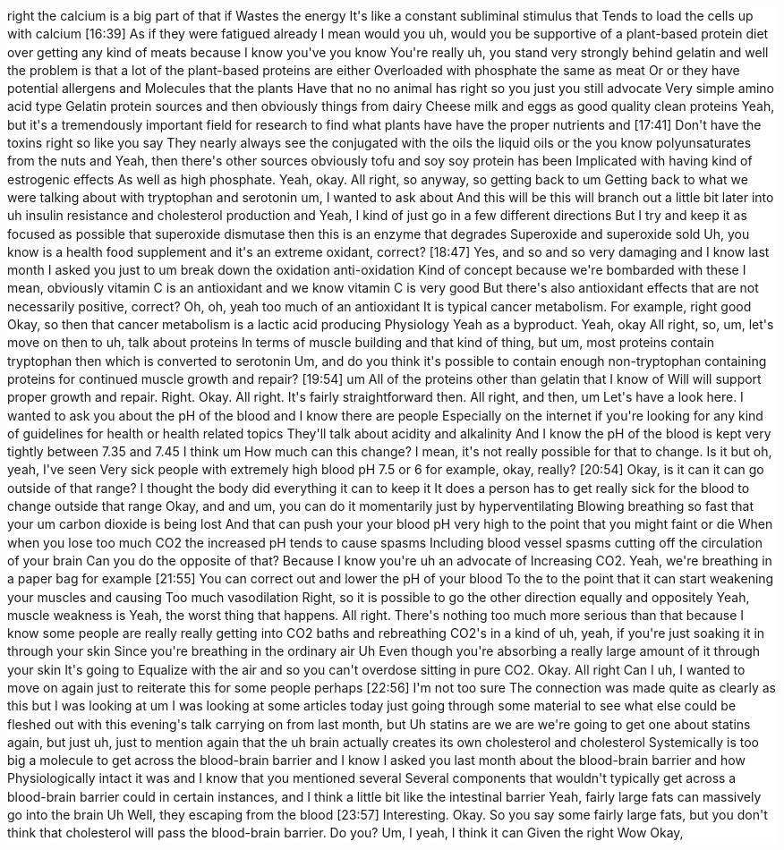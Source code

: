 right the calcium is a big part of that if Wastes the energy It's like a constant subliminal stimulus that Tends to load the cells up with calcium [16:39] As if they were fatigued already I mean would you uh, would you be supportive of a plant-based protein diet over getting any kind of meats because I know you've you know You're really uh, you stand very strongly behind gelatin and well the problem is that a lot of the plant-based proteins are either Overloaded with phosphate the same as meat Or or they have potential allergens and Molecules that the plants Have that no no animal has right so you just you still advocate Very simple amino acid type Gelatin protein sources and then obviously things from dairy Cheese milk and eggs as good quality clean proteins Yeah, but it's a tremendously important field for research to find what plants have have the proper nutrients and [17:41] Don't have the toxins right so like you say They nearly always see the conjugated with the oils the liquid oils or the you know polyunsaturates from the nuts and Yeah, then there's other sources obviously tofu and soy soy protein has been Implicated with having kind of estrogenic effects As well as high phosphate. Yeah, okay. All right, so anyway, so getting back to um Getting back to what we were talking about with tryptophan and serotonin um, I wanted to ask about And this will be this will branch out a little bit later into uh insulin resistance and cholesterol production and Yeah, I kind of just go in a few different directions But I try and keep it as focused as possible that superoxide dismutase then this is an enzyme that degrades Superoxide and superoxide sold Uh, you know is a health food supplement and it's an extreme oxidant, correct? [18:47] Yes, and so and so very damaging and I know last month I asked you just to um break down the oxidation anti-oxidation Kind of concept because we're bombarded with these I mean, obviously vitamin C is an antioxidant and we know vitamin C is very good But there's also antioxidant effects that are not necessarily positive, correct? Oh, oh, yeah too much of an antioxidant It is typical cancer metabolism. For example, right good Okay, so then that cancer metabolism is a lactic acid producing Physiology Yeah as a byproduct. Yeah, okay All right, so, um, let's move on then to uh, talk about proteins In terms of muscle building and that kind of thing, but um, most proteins contain tryptophan then which is converted to serotonin Um, and do you think it's possible to contain enough non-tryptophan containing proteins for continued muscle growth and repair? [19:54] um All of the proteins other than gelatin that I know of Will will support proper growth and repair. Right. Okay. All right. It's fairly straightforward then. All right, and then, um Let's have a look here. I wanted to ask you about the pH of the blood and I know there are people Especially on the internet if you're looking for any kind of guidelines for health or health related topics They'll talk about acidity and alkalinity And I know the pH of the blood is kept very tightly between 7.35 and 7.45 I think um How much can this change? I mean, it's not really possible for that to change. Is it but oh, yeah, I've seen Very sick people with extremely high blood pH 7.5 or 6 for example, okay, really? [20:54] Okay, is it can it can go outside of that range? I thought the body did everything it can to keep it It does a person has to get really sick for the blood to change outside that range Okay, and and um, you can do it momentarily just by hyperventilating Blowing breathing so fast that your um carbon dioxide is being lost And that can push your your blood pH very high to the point that you might faint or die When when you lose too much CO2 the increased pH tends to cause spasms Including blood vessel spasms cutting off the circulation of your brain Can you do the opposite of that? Because I know you're uh an advocate of Increasing CO2. Yeah, we're breathing in a paper bag for example [21:55] You can correct out and lower the pH of your blood To the to the point that it can start weakening your muscles and causing Too much vasodilation Right, so it is possible to go the other direction equally and oppositely Yeah, muscle weakness is Yeah, the worst thing that happens. All right. There's nothing too much more serious than that because I know some people are really really getting into CO2 baths and rebreathing CO2's in a kind of uh, yeah, if you're just soaking it in through your skin Since you're breathing in the ordinary air Uh Even though you're absorbing a really large amount of it through your skin It's going to Equalize with the air and so you can't overdose sitting in pure CO2. Okay. All right Can I uh, I wanted to move on again just to reiterate this for some people perhaps [22:56] I'm not too sure The connection was made quite as clearly as this but I was looking at um I was looking at some articles today just going through some material to see what else could be fleshed out with this evening's talk carrying on from last month, but Uh statins are we are we're going to get one about statins again, but just uh, just to mention again that the uh brain actually creates its own cholesterol and cholesterol Systemically is too big a molecule to get across the blood-brain barrier and I know I asked you last month about the blood-brain barrier and how Physiologically intact it was and I know that you mentioned several Several components that wouldn't typically get across a blood-brain barrier could in certain instances, and I think a little bit like the intestinal barrier Yeah, fairly large fats can massively go into the brain Uh Well, they escaping from the blood [23:57] Interesting. Okay. So you say some fairly large fats, but you don't think that cholesterol will pass the blood-brain barrier. Do you? Um, I yeah, I think it can Given the right Wow Okay,
